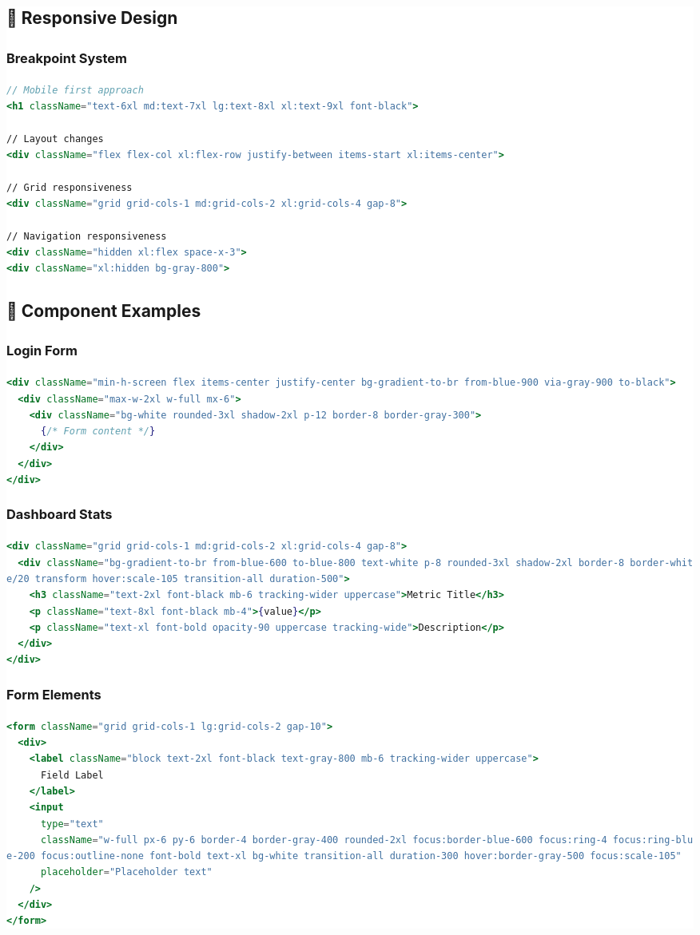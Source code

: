 ## 📱 Responsive Design

### Breakpoint System
```jsx
// Mobile first approach
<h1 className="text-6xl md:text-7xl lg:text-8xl xl:text-9xl font-black">

// Layout changes
<div className="flex flex-col xl:flex-row justify-between items-start xl:items-center">

// Grid responsiveness
<div className="grid grid-cols-1 md:grid-cols-2 xl:grid-cols-4 gap-8">

// Navigation responsiveness
<div className="hidden xl:flex space-x-3">
<div className="xl:hidden bg-gray-800">
```

## 🎯 Component Examples

### Login Form
```jsx
<div className="min-h-screen flex items-center justify-center bg-gradient-to-br from-blue-900 via-gray-900 to-black">
  <div className="max-w-2xl w-full mx-6">
    <div className="bg-white rounded-3xl shadow-2xl p-12 border-8 border-gray-300">
      {/* Form content */}
    </div>
  </div>
</div>
```

### Dashboard Stats
```jsx
<div className="grid grid-cols-1 md:grid-cols-2 xl:grid-cols-4 gap-8">
  <div className="bg-gradient-to-br from-blue-600 to-blue-800 text-white p-8 rounded-3xl shadow-2xl border-8 border-white/20 transform hover:scale-105 transition-all duration-500">
    <h3 className="text-2xl font-black mb-6 tracking-wider uppercase">Metric Title</h3>
    <p className="text-8xl font-black mb-4">{value}</p>
    <p className="text-xl font-bold opacity-90 uppercase tracking-wide">Description</p>
  </div>
</div>
```

### Form Elements
```jsx
<form className="grid grid-cols-1 lg:grid-cols-2 gap-10">
  <div>
    <label className="block text-2xl font-black text-gray-800 mb-6 tracking-wider uppercase">
      Field Label
    </label>
    <input
      type="text"
      className="w-full px-6 py-6 border-4 border-gray-400 rounded-2xl focus:border-blue-600 focus:ring-4 focus:ring-blue-200 focus:outline-none font-bold text-xl bg-white transition-all duration-300 hover:border-gray-500 focus:scale-105"
      placeholder="Placeholder text"
    />
  </div>
</form>
```
